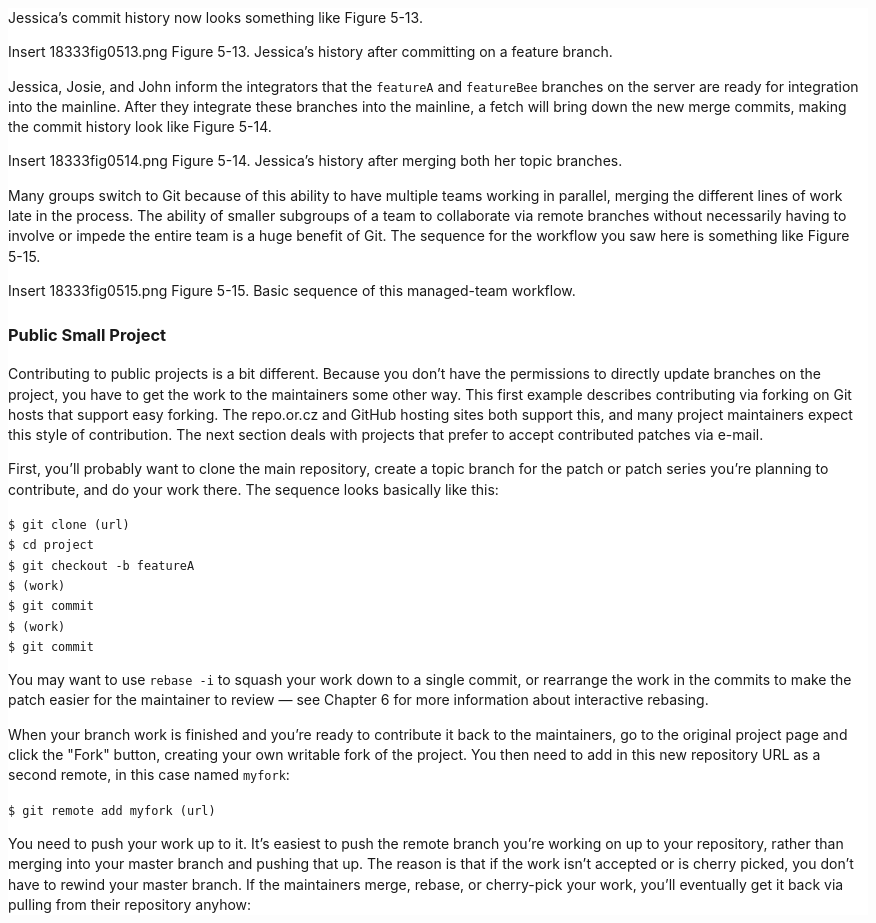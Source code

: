 Jessica’s commit history now looks something like Figure 5-13.

Insert 18333fig0513.png 
Figure 5-13. Jessica’s history after committing on a feature branch.

Jessica, Josie, and John inform the integrators that the `featureA` and `featureBee` branches on the server are ready for integration into the mainline. After they integrate these branches into the mainline, a fetch will bring down the new merge commits, making the commit history look like Figure 5-14.

Insert 18333fig0514.png 
Figure 5-14. Jessica’s history after merging both her topic branches.

Many groups switch to Git because of this ability to have multiple teams working in parallel, merging the different lines of work late in the process. The ability of smaller subgroups of a team to collaborate via remote branches without necessarily having to involve or impede the entire team is a huge benefit of Git. The sequence for the workflow you saw here is something like Figure 5-15.

Insert 18333fig0515.png 
Figure 5-15. Basic sequence of this managed-team workflow.

### Public Small Project ###

Contributing to public projects is a bit different. Because you don’t have the permissions to directly update branches on the project, you have to get the work to the maintainers some other way. This first example describes contributing via forking on Git hosts that support easy forking. The repo.or.cz and GitHub hosting sites both support this, and many project maintainers expect this style of contribution. The next section deals with projects that prefer to accept contributed patches via e-mail.

First, you’ll probably want to clone the main repository, create a topic branch for the patch or patch series you’re planning to contribute, and do your work there. The sequence looks basically like this:

	$ git clone (url)
	$ cd project
	$ git checkout -b featureA
	$ (work)
	$ git commit
	$ (work)
	$ git commit

You may want to use `rebase -i` to squash your work down to a single commit, or rearrange the work in the commits to make the patch easier for the maintainer to review — see Chapter 6 for more information about interactive rebasing.

When your branch work is finished and you’re ready to contribute it back to the maintainers, go to the original project page and click the "Fork" button, creating your own writable fork of the project. You then need to add in this new repository URL as a second remote, in this case named `myfork`:

	$ git remote add myfork (url)

You need to push your work up to it. It’s easiest to push the remote branch you’re working on up to your repository, rather than merging into your master branch and pushing that up. The reason is that if the work isn’t accepted or is cherry picked, you don’t have to rewind your master branch. If the maintainers merge, rebase, or cherry-pick your work, you’ll eventually get it back via pulling from their repository anyhow:
